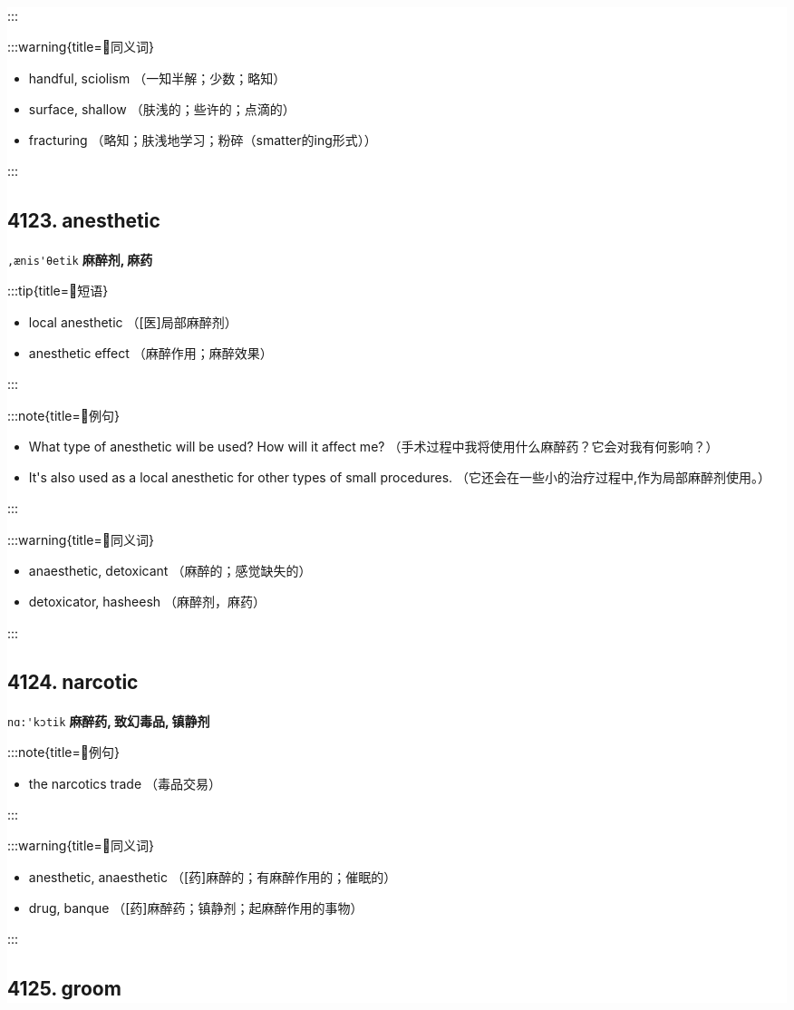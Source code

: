 :::

:::warning{title=🤔同义词}

- handful, sciolism （一知半解；少数；略知）

- surface, shallow （肤浅的；些许的；点滴的）

- fracturing （略知；肤浅地学习；粉碎（smatter的ing形式））

:::


## 4123. anesthetic

`,ænis'θetik`  **麻醉剂, 麻药**

:::tip{title=🤩短语}

- local anesthetic （[医]局部麻醉剂）

- anesthetic effect （麻醉作用；麻醉效果）

:::

:::note{title=🎤例句}

- What type of anesthetic will be used? How will it affect me? （手术过程中我将使用什么麻醉药？它会对我有何影响？）

- It's also used as a local anesthetic for other types of small procedures. （它还会在一些小的治疗过程中,作为局部麻醉剂使用。）

:::

:::warning{title=🤔同义词}

- anaesthetic, detoxicant （麻醉的；感觉缺失的）

- detoxicator, hasheesh （麻醉剂，麻药）

:::


## 4124. narcotic

`nɑ:'kɔtik`  **麻醉药, 致幻毒品, 镇静剂**

:::note{title=🎤例句}

- the narcotics trade （毒品交易）

:::

:::warning{title=🤔同义词}

- anesthetic, anaesthetic （[药]麻醉的；有麻醉作用的；催眠的）

- drug, banque （[药]麻醉药；镇静剂；起麻醉作用的事物）

:::


## 4125. groom
